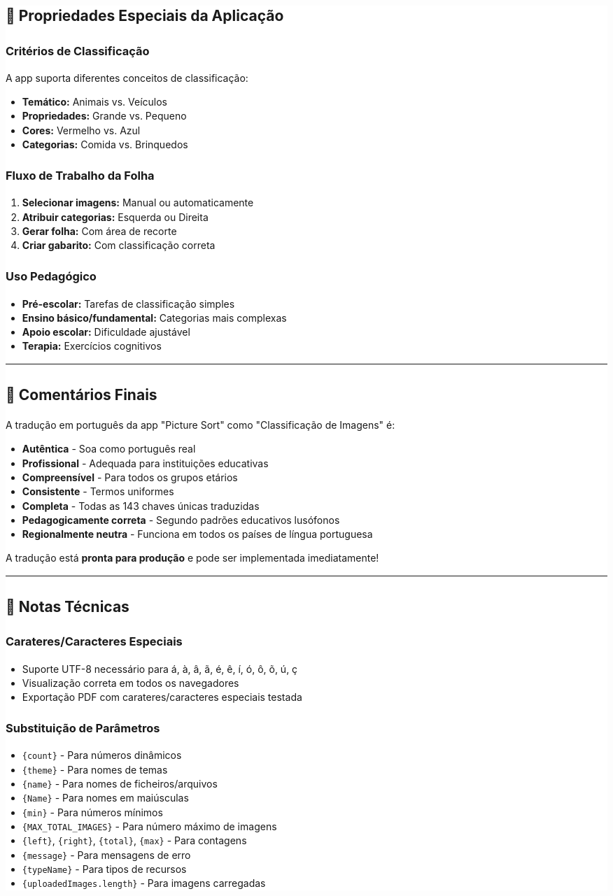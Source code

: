 
## 🎨 Propriedades Especiais da Aplicação

### Critérios de Classificação
A app suporta diferentes conceitos de classificação:
- **Temático:** Animais vs. Veículos
- **Propriedades:** Grande vs. Pequeno
- **Cores:** Vermelho vs. Azul
- **Categorias:** Comida vs. Brinquedos

### Fluxo de Trabalho da Folha
1. **Selecionar imagens:** Manual ou automaticamente
2. **Atribuir categorias:** Esquerda ou Direita
3. **Gerar folha:** Com área de recorte
4. **Criar gabarito:** Com classificação correta

### Uso Pedagógico
- **Pré-escolar:** Tarefas de classificação simples
- **Ensino básico/fundamental:** Categorias mais complexas
- **Apoio escolar:** Dificuldade ajustável
- **Terapia:** Exercícios cognitivos

---

## 💬 Comentários Finais

A tradução em português da app "Picture Sort" como "Classificação de Imagens" é:
- **Autêntica** - Soa como português real
- **Profissional** - Adequada para instituições educativas
- **Compreensível** - Para todos os grupos etários
- **Consistente** - Termos uniformes
- **Completa** - Todas as 143 chaves únicas traduzidas
- **Pedagogicamente correta** - Segundo padrões educativos lusófonos
- **Regionalmente neutra** - Funciona em todos os países de língua portuguesa

A tradução está **pronta para produção** e pode ser implementada imediatamente!

---

## 🔧 Notas Técnicas

### Carateres/Caracteres Especiais
- Suporte UTF-8 necessário para á, à, â, ã, é, ê, í, ó, ô, õ, ú, ç
- Visualização correta em todos os navegadores
- Exportação PDF com carateres/caracteres especiais testada

### Substituição de Parâmetros
- `{count}` - Para números dinâmicos
- `{theme}` - Para nomes de temas
- `{name}` - Para nomes de ficheiros/arquivos
- `{Name}` - Para nomes em maiúsculas
- `{min}` - Para números mínimos
- `{MAX_TOTAL_IMAGES}` - Para número máximo de imagens
- `{left}`, `{right}`, `{total}`, `{max}` - Para contagens
- `{message}` - Para mensagens de erro
- `{typeName}` - Para tipos de recursos
- `{uploadedImages.length}` - Para imagens carregadas
